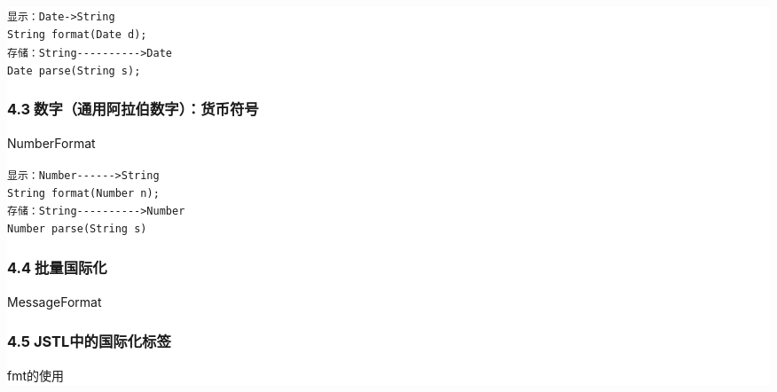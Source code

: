 ```log
显示：Date->String
String format(Date d);
存储：String---------->Date
Date parse(String s);
```

### 4.3 数字（通用阿拉伯数字）：货币符号

NumberFormat

```log
显示：Number------>String
String format(Number n);
存储：String---------->Number
Number parse(String s)
```

### 4.4 批量国际化

MessageFormat

### 4.5 JSTL中的国际化标签

fmt的使用
